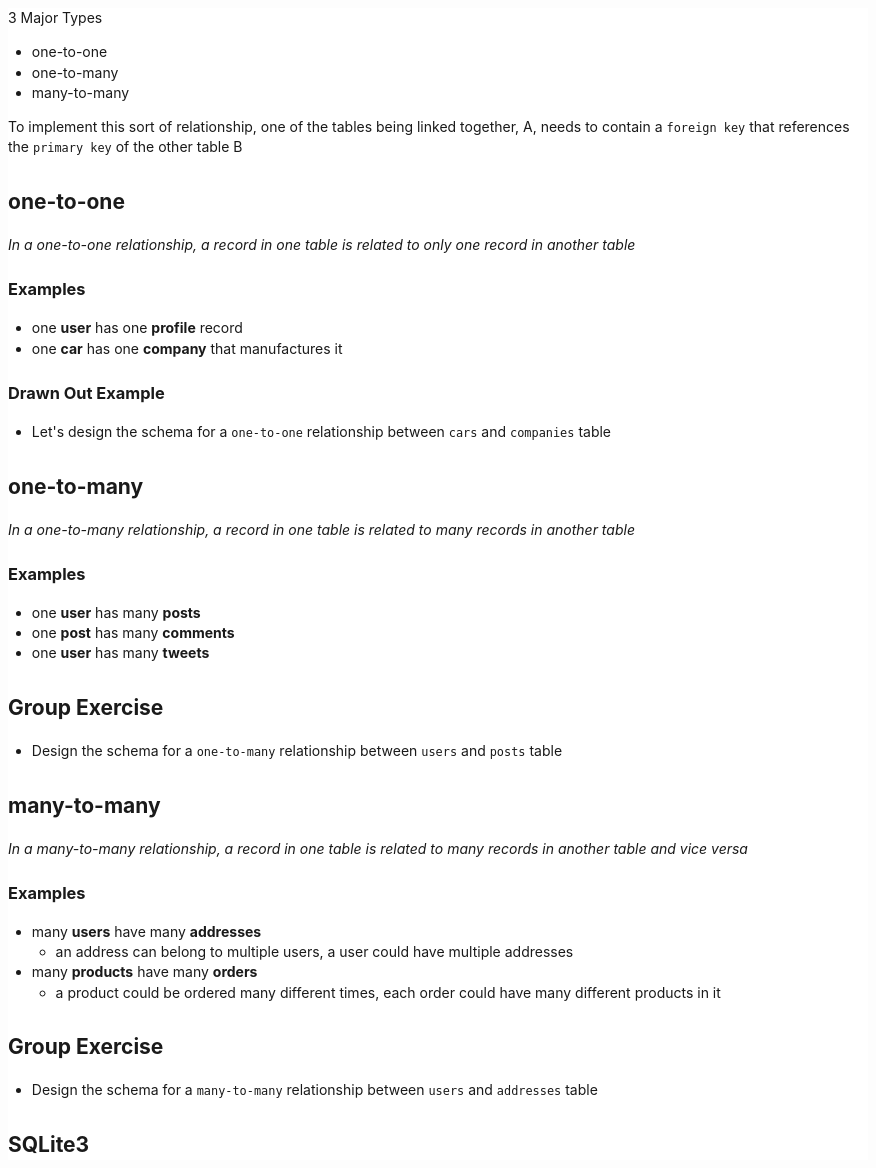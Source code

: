 3 Major Types
- one-to-one
- one-to-many
- many-to-many

To implement this sort of relationship, one of the tables being linked together, A, needs to contain a `foreign key` that references the `primary key` of the other table B

## one-to-one

_In a one-to-one relationship, a record in one table is related to only one record in another table_

### Examples
- one **user** has one **profile** record
- one **car** has one **company** that manufactures it

### Drawn Out Example
- Let's design the schema for a `one-to-one` relationship between `cars` and `companies` table

## one-to-many

_In a one-to-many relationship, a record in one table is related to many records in another table_

### Examples
- one **user** has many **posts**
- one **post** has many **comments**
- one **user** has many **tweets**

## Group Exercise
- Design the schema for a `one-to-many` relationship between `users` and `posts` table

## many-to-many

_In a many-to-many relationship, a record in one table is related to many records in another table and vice versa_

### Examples
- many **users** have many **addresses**
    - an address can belong to multiple users, a user could have multiple addresses
- many **products** have many **orders**
    - a product could be ordered many different times, each order could have many different products in it

## Group Exercise
- Design the schema for a `many-to-many` relationship between `users` and `addresses` table

## SQLite3
